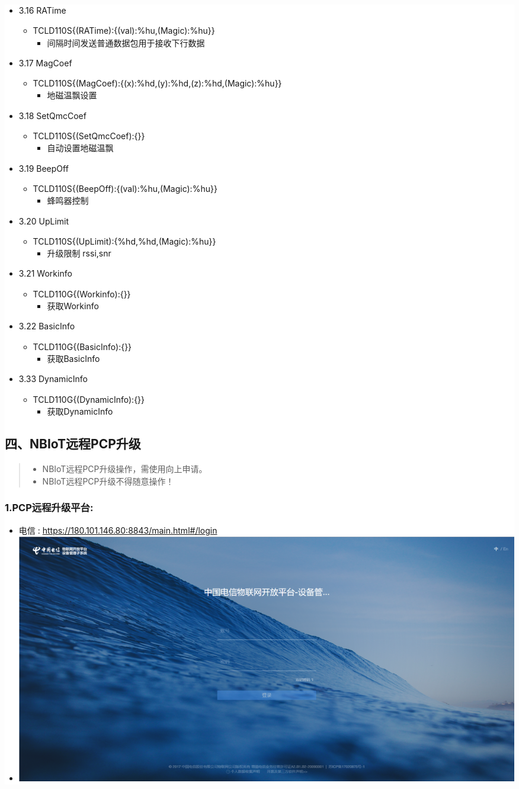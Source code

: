 * 3.16 RATime
	* TCLD110S{(RATime):{(val):%hu,(Magic):%hu}}
		* 间隔时间发送普通数据包用于接收下行数据

* 3.17 MagCoef
	* TCLD110S{(MagCoef):{(x):%hd,(y):%hd,(z):%hd,(Magic):%hu}}
		* 地磁温飘设置

* 3.18 SetQmcCoef
	* TCLD110S{(SetQmcCoef):{}}
		* 自动设置地磁温飘

* 3.19 BeepOff
	* TCLD110S{(BeepOff):{(val):%hu,(Magic):%hu}}
		* 蜂鸣器控制

* 3.20 UpLimit
	* TCLD110S{(UpLimit):{%hd,%hd,(Magic):%hu}}
		* 升级限制 rssi,snr

* 3.21 Workinfo
	* TCLD110G{(Workinfo):{}}
		* 获取Workinfo

* 3.22 BasicInfo
	* TCLD110G{(BasicInfo):{}}
		* 获取BasicInfo
	
* 3.33 DynamicInfo
	* TCLD110G{(DynamicInfo):{}}
		* 获取DynamicInfo

## 四、NBIoT远程PCP升级
> * NBIoT远程PCP升级操作，需使用向上申请。
> * NBIoT远程PCP升级不得随意操作！

### 1.PCP远程升级平台:
* 电信 : https://180.101.146.80:8843/main.html#/login
* ![image](IMG/电信平台登陆.png)
